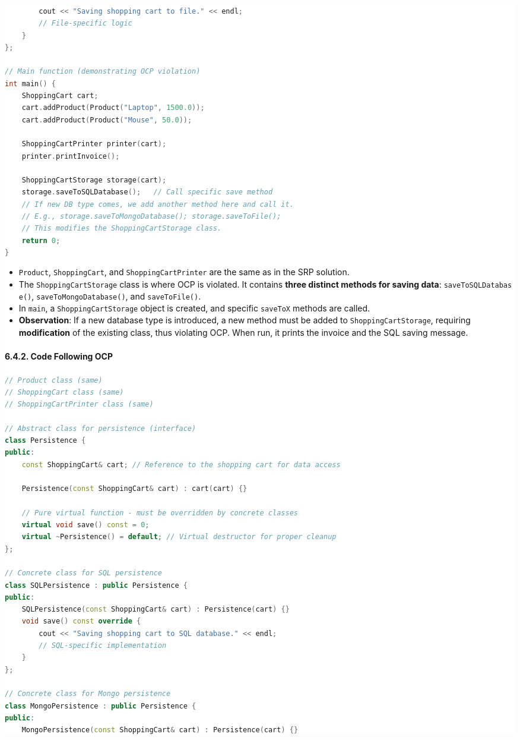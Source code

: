 ```cpp
        cout << "Saving shopping cart to file." << endl;
        // File-specific logic
    }
};

// Main function (demonstrating OCP violation)
int main() {
    ShoppingCart cart;
    cart.addProduct(Product("Laptop", 1500.0));
    cart.addProduct(Product("Mouse", 50.0));

    ShoppingCartPrinter printer(cart);
    printer.printInvoice();

    ShoppingCartStorage storage(cart);
    storage.saveToSQLDatabase();   // Call specific save method
    // If new DB type comes, we add another method here and call it.
    // E.g., storage.saveToMongoDatabase(); storage.saveToFile();
    // This modifies the ShoppingCartStorage class.
    return 0;
}
```

- `Product`, `ShoppingCart`, and `ShoppingCartPrinter` are the same as in the SRP solution.
- The `ShoppingCartStorage` class is where OCP is violated. It contains **three distinct methods for saving data**: `saveToSQLDatabase()`, `saveToMongoDatabase()`, and `saveToFile()`.
- In `main`, a `ShoppingCartStorage` object is created, and specific `saveToX` methods are called.
- **Observation**: If a new database type is introduced, a new method must be added to `ShoppingCartStorage`, requiring **modification** of the existing class, thus violating OCP. When run, it prints the invoice and the SQL saving message.

#### 6.4.2. Code Following OCP

```cpp
// Product class (same)
// ShoppingCart class (same)
// ShoppingCartPrinter class (same)

// Abstract class for persistence (interface)
class Persistence {
public:
    const ShoppingCart& cart; // Reference to the shopping cart for data access

    Persistence(const ShoppingCart& cart) : cart(cart) {}

    // Pure virtual function - must be overridden by concrete classes
    virtual void save() const = 0;
    virtual ~Persistence() = default; // Virtual destructor for proper cleanup
};

// Concrete class for SQL persistence
class SQLPersistence : public Persistence {
public:
    SQLPersistence(const ShoppingCart& cart) : Persistence(cart) {}
    void save() const override {
        cout << "Saving shopping cart to SQL database." << endl;
        // SQL-specific implementation
    }
};

// Concrete class for Mongo persistence
class MongoPersistence : public Persistence {
public:
    MongoPersistence(const ShoppingCart& cart) : Persistence(cart) {}
```